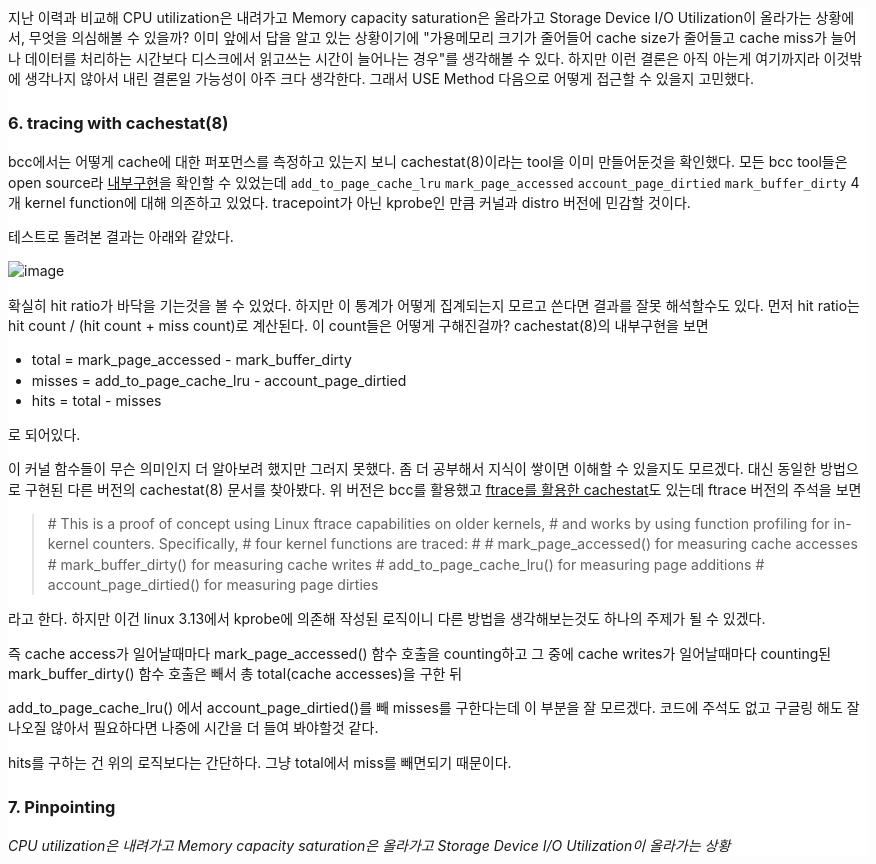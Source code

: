 지난 이력과 비교해
CPU utilization은 내려가고 Memory capacity saturation은 올라가고 Storage Device I/O Utilization이 올라가는 상황에서,
무엇을 의심해볼 수 있을까?
이미 앞에서 답을 알고 있는 상황이기에 "가용메모리 크기가 줄어들어 cache size가 줄어들고 cache miss가 늘어나 데이터를 처리하는 시간보다 디스크에서 읽고쓰는 시간이 늘어나는 경우"를 생각해볼 수 있다. 하지만 이런 결론은 아직 아는게 여기까지라 이것밖에 생각나지 않아서 내린 결론일 가능성이 아주 크다 생각한다. 그래서 USE Method 다음으로 어떻게 접근할 수 있을지 고민했다.

### 6. tracing with cachestat(8)

bcc에서는 어떻게 cache에 대한 퍼포먼스를 측정하고 있는지 보니 cachestat(8)이라는 tool을 이미 만들어둔것을 확인했다.
모든 bcc tool들은 open source라 [내부구현](https://github.com/iovisor/bcc/blob/master/tools/cachestat.py)을 확인할 수 있었는데 `add_to_page_cache_lru` `mark_page_accessed` `account_page_dirtied` `mark_buffer_dirty` 4개 kernel function에 대해 의존하고 있었다. tracepoint가 아닌 kprobe인 만큼 커널과 distro 버전에 민감할 것이다.

테스트로 돌려본 결과는 아래와 같았다.

![image](https://user-images.githubusercontent.com/19762154/105962438-2aed0e00-60c3-11eb-82bc-ba90a0d7cd9d.png)

확실히 hit ratio가 바닥을 기는것을 볼 수 있었다. 하지만 이 통계가 어떻게 집계되는지 모르고 쓴다면 결과를 잘못 해석할수도 있다. 
먼저 hit ratio는 hit count / (hit count + miss count)로 계산된다. 이 count들은 어떻게 구해진걸까?
cachestat(8)의 내부구현을 보면 

- total = mark_page_accessed - mark_buffer_dirty
- misses = add_to_page_cache_lru - account_page_dirtied
- hits = total - misses

로 되어있다.

이 커널 함수들이 무슨 의미인지 더 알아보려 했지만 그러지 못했다. 좀 더 공부해서 지식이 쌓이면 이해할 수 있을지도 모르겠다. 대신 동일한 방법으로 구현된 다른 버전의 cachestat(8) 문서를 찾아봤다. 위 버전은 bcc를 활용했고 [ftrace를 활용한 cachestat](https://github.com/brendangregg/perf-tools/blob/master/fs/cachestat)도 있는데 ftrace 버전의 주석을 보면 

> \# This is a proof of concept using Linux ftrace capabilities on older kernels,
> \# and works by using function profiling for in-kernel counters. Specifically,
> \# four kernel functions are traced:
> \#
> \#	mark_page_accessed() for measuring cache accesses
> \#	mark_buffer_dirty() for measuring cache writes
> \#	add_to_page_cache_lru() for measuring page additions
> \#	account_page_dirtied() for measuring page dirties

라고 한다. 하지만 이건 linux 3.13에서 kprobe에 의존해 작성된 로직이니 다른 방법을 생각해보는것도 하나의 주제가 될 수 있겠다.

즉 cache access가 일어날때마다 mark_page_accessed() 함수 호출을 counting하고
그 중에 cache writes가 일어날때마다 counting된 mark_buffer_dirty() 함수 호출은 빼서
총 total(cache accesses)을 구한 뒤

add_to_page_cache_lru() 에서 account_page_dirtied()를 빼 misses를 구한다는데 이 부분을 잘 모르겠다. 코드에 주석도 없고 구글링 해도 잘 나오질 않아서 필요하다면 나중에 시간을 더 들여 봐야할것 같다.

hits를 구하는 건 위의 로직보다는 간단하다. 그냥 total에서 miss를 빼면되기 때문이다.

### 7. Pinpointing

_CPU utilization은 내려가고 Memory capacity saturation은 올라가고 Storage Device I/O Utilization이 올라가는 상황_ 
